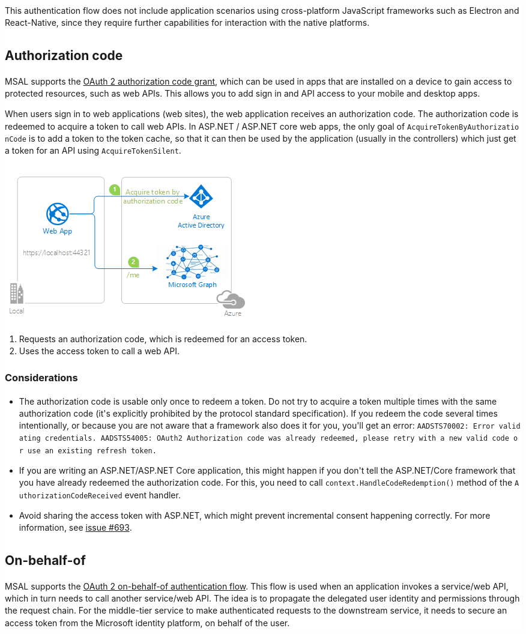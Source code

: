 This authentication flow does not include application scenarios using cross-platform JavaScript frameworks such as Electron and React-Native, since they require further capabilities for interaction with the native platforms.

## Authorization code
MSAL supports the [OAuth 2 authorization code grant](v2-oauth2-auth-code-flow.md), which can be used in apps that are installed on a device to gain access to protected resources, such as web APIs. This allows you to add sign in and API access to your mobile and desktop apps. 

When users sign in to web applications (web sites), the web application receives an authorization code.  The authorization code is redeemed to acquire a token to call web APIs. In ASP.NET / ASP.NET core web apps, the only goal of `AcquireTokenByAuthorizationCode` is to add a token to the token cache, so that it can then be used by the application (usually in the controllers) which just get a token for an API using `AcquireTokenSilent`.

![Authorization code flow](media/msal-authentication-flows/authorization-code.png)

1. Requests an authorization code, which is redeemed for an access token.
2. Uses the access token to call a web API.

### Considerations
- The authorization code is usable only once to redeem a token. Do not try to acquire a token multiple times with the same authorization code (it's explicitly prohibited by the protocol standard specification). If you redeem the code several times intentionally, or because you are not aware that a framework also does it for you, you'll get an error: `AADSTS70002: Error validating credentials. AADSTS54005: OAuth2 Authorization code was already redeemed, please retry with a new valid code or use an existing refresh token.`

- If you are writing an ASP.NET/ASP.NET Core application, this might happen if you don't tell the ASP.NET/Core framework that you have already redeemed the authorization code. For this, you need to call `context.HandleCodeRedemption()` method of the `AuthorizationCodeReceived` event handler.

- Avoid sharing the access token with ASP.NET, which might prevent incremental consent happening correctly.  For more information, see [issue #693](https://github.com/AzureAD/microsoft-authentication-library-for-dotnet/issues/693).

## On-behalf-of

MSAL supports the [OAuth 2 on-behalf-of authentication flow](v2-oauth2-on-behalf-of-flow.md).  This flow is used when an application invokes a service/web API, which in turn needs to call another service/web API. The idea is to propagate the delegated user identity and permissions through the request chain. For the middle-tier service to make authenticated requests to the downstream service, it needs to secure an access token from the Microsoft identity platform, on behalf of the user.
